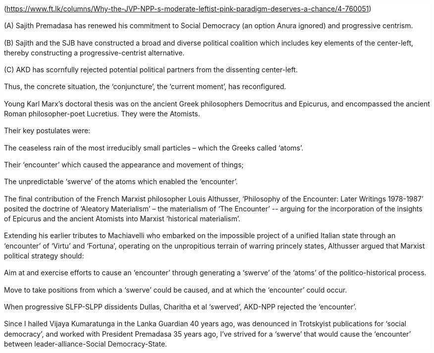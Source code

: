 (https://www.ft.lk/columns/Why-the-JVP-NPP-s-moderate-leftist-pink-paradigm-deserves-a-chance/4-760051)

(A) Sajith Premadasa has renewed his commitment to Social Democracy (an option Anura ignored) and progressive centrism.

(B) Sajith and the SJB have constructed a broad and diverse political coalition which includes key elements of the center-left, thereby constructing a progressive-centrist alternative.

(C) AKD has scornfully rejected potential political partners from the dissenting center-left.

Thus, the concrete situation, the ‘conjuncture’, the ‘current moment’, has reconfigured.

Young Karl Marx’s doctoral thesis was on the ancient Greek philosophers Democritus and Epicurus, and encompassed the ancient Roman philosopher-poet Lucretius. They were the Atomists.

Their key postulates were:

The ceaseless rain of the most irreducibly small particles – which the Greeks called ‘atoms’.

Their ‘encounter’ which caused the appearance and movement of things;

The unpredictable ‘swerve’ of the atoms which enabled the ‘encounter’.

The final contribution of the French Marxist philosopher Louis Althusser, ‘Philosophy of the Encounter: Later Writings 1978-1987’ posited the doctrine of ‘Aleatory Materialism’ – the materialism of ‘The Encounter’ -- arguing for the incorporation of the insights of Epicurus and the ancient Atomists into Marxist ‘historical materialism’.

Extending his earlier tributes to Machiavelli who embarked on the impossible project of a unified Italian state through an ‘encounter’ of ‘Virtu’ and ‘Fortuna’, operating on the unpropitious terrain of warring princely states, Althusser argued that Marxist political strategy should:

Aim at and exercise efforts to cause an ‘encounter’ through generating a ‘swerve’ of the ‘atoms’ of the politico-historical process.

Move to take positions from which a ‘swerve’ could be caused, and at which the ‘encounter’ could occur.

When progressive SLFP-SLPP dissidents Dullas, Charitha et al ‘swerved’, AKD-NPP rejected the ‘encounter’.

Since I hailed Vijaya Kumaratunga in the Lanka Guardian 40 years ago, was denounced in Trotskyist publications for ‘social democracy’, and worked with President Premadasa 35 years ago, I’ve strived for a ‘swerve’ that would cause the ‘encounter’ between leader-alliance-Social Democracy-State.

